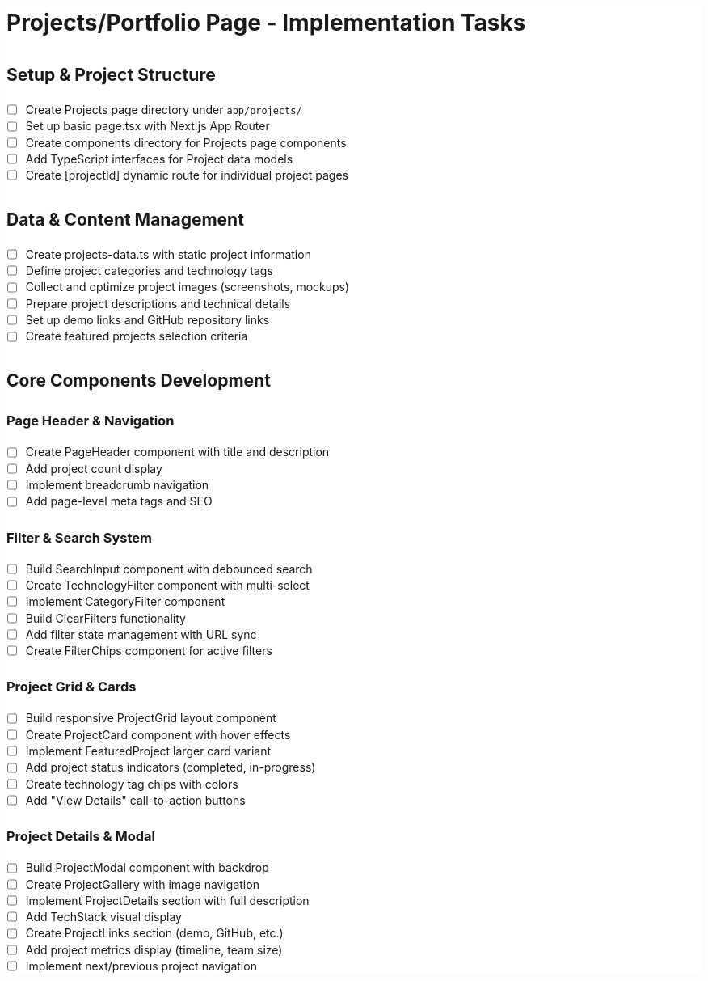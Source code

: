 # Projects/Portfolio Page - Implementation Tasks

## Setup & Project Structure
- [ ] Create Projects page directory under `app/projects/`
- [ ] Set up basic page.tsx with Next.js App Router
- [ ] Create components directory for Projects page components
- [ ] Add TypeScript interfaces for Project data models
- [ ] Create [projectId] dynamic route for individual project pages

## Data & Content Management
- [ ] Create projects-data.ts with static project information
- [ ] Define project categories and technology tags
- [ ] Collect and optimize project images (screenshots, mockups)
- [ ] Prepare project descriptions and technical details
- [ ] Set up demo links and GitHub repository links
- [ ] Create featured projects selection criteria

## Core Components Development

### Page Header & Navigation
- [ ] Create PageHeader component with title and description
- [ ] Add project count display
- [ ] Implement breadcrumb navigation
- [ ] Add page-level meta tags and SEO

### Filter & Search System
- [ ] Build SearchInput component with debounced search
- [ ] Create TechnologyFilter component with multi-select
- [ ] Implement CategoryFilter component
- [ ] Build ClearFilters functionality
- [ ] Add filter state management with URL sync
- [ ] Create FilterChips component for active filters

### Project Grid & Cards
- [ ] Build responsive ProjectGrid layout component
- [ ] Create ProjectCard component with hover effects
- [ ] Implement FeaturedProject larger card variant
- [ ] Add project status indicators (completed, in-progress)
- [ ] Create technology tag chips with colors
- [ ] Add "View Details" call-to-action buttons

### Project Details & Modal
- [ ] Build ProjectModal component with backdrop
- [ ] Create ProjectGallery with image navigation
- [ ] Implement ProjectDetails section with full description
- [ ] Add TechStack visual display
- [ ] Create ProjectLinks section (demo, GitHub, etc.)
- [ ] Add project metrics display (timeline, team size)
- [ ] Implement next/previous project navigation
